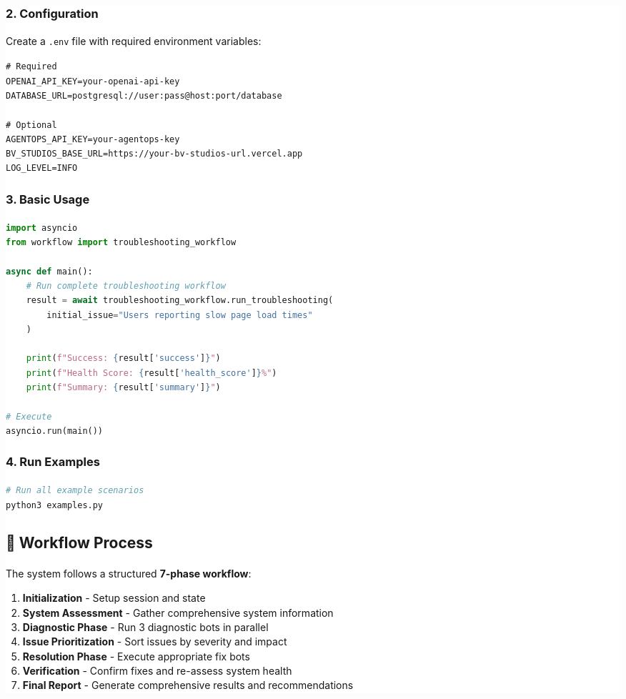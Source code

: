 ### **2. Configuration**

Create a `.env` file with required environment variables:

```env
# Required
OPENAI_API_KEY=your-openai-api-key
DATABASE_URL=postgresql://user:pass@host:port/database

# Optional
AGENTOPS_API_KEY=your-agentops-key
BV_STUDIOS_BASE_URL=https://your-bv-studios-url.vercel.app
LOG_LEVEL=INFO
```

### **3. Basic Usage**

```python
import asyncio
from workflow import troubleshooting_workflow

async def main():
    # Run complete troubleshooting workflow
    result = await troubleshooting_workflow.run_troubleshooting(
        initial_issue="Users reporting slow page load times"
    )
    
    print(f"Success: {result['success']}")
    print(f"Health Score: {result['health_score']}%")
    print(f"Summary: {result['summary']}")

# Execute
asyncio.run(main())
```

### **4. Run Examples**

```bash
# Run all example scenarios
python3 examples.py
```

## 🔄 Workflow Process

The system follows a structured **7-phase workflow**:

1. **Initialization** - Setup session and state
2. **System Assessment** - Gather comprehensive system information  
3. **Diagnostic Phase** - Run 3 diagnostic bots in parallel
4. **Issue Prioritization** - Sort issues by severity and impact
5. **Resolution Phase** - Execute appropriate fix bots
6. **Verification** - Confirm fixes and re-assess system health
7. **Final Report** - Generate comprehensive results and recommendations
